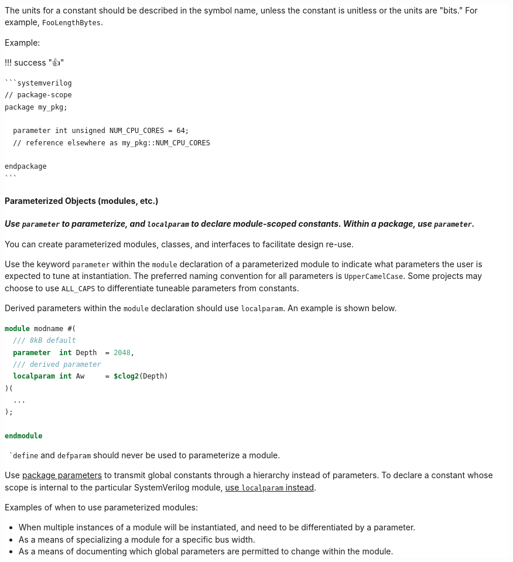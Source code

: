 The units for a constant should be described in the symbol name, unless the
constant is unitless or the units are "bits." For example, `FooLengthBytes`.

Example:

!!! success ":thumbsup:"

    ```systemverilog
    // package-scope
    package my_pkg;

      parameter int unsigned NUM_CPU_CORES = 64;
      // reference elsewhere as my_pkg::NUM_CPU_CORES

    endpackage
    ```

#### Parameterized Objects (modules, etc.)

***Use `parameter` to parameterize, and `localparam` to declare
module-scoped constants. Within a package, use `parameter`.***

You can create parameterized modules, classes, and interfaces to facilitate
design re-use.

Use the keyword `parameter` within the `module` declaration of a parameterized
module to indicate what parameters the user is expected to tune at
instantiation. The preferred naming convention for all parameters is
`UpperCamelCase`. Some projects may choose to use `ALL_CAPS` to differentiate
tuneable parameters from constants.

Derived parameters within the `module` declaration should use `localparam`.
An example is shown below.

```systemverilog
module modname #(
  /// 8kB default
  parameter  int Depth  = 2048,
  /// derived parameter
  localparam int Aw     = $clog2(Depth)
)(
  ...
);

endmodule
```

`` `define`` and `defparam` should never be used to parameterize a module.

Use [package parameters](#constants) to transmit global constants through a
hierarchy instead of parameters. To declare a constant whose scope is internal
to the particular SystemVerilog module, [use `localparam` instead](#constants).

Examples of when to use parameterized modules:

-   When multiple instances of a module will be instantiated, and need to be
    differentiated by a parameter.
-   As a means of specializing a module for a specific bus width.
-   As a means of documenting which global parameters are permitted to change
    within the module.
